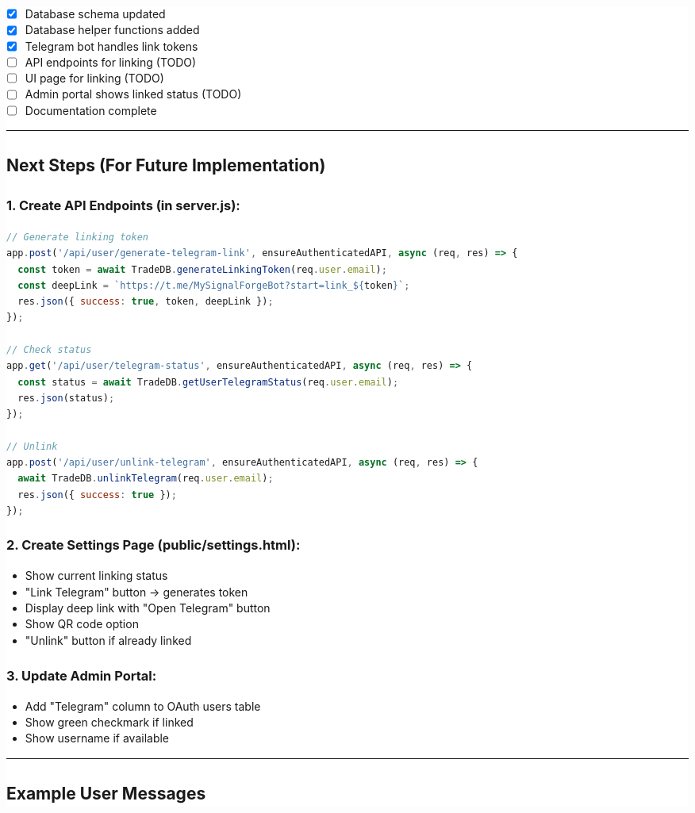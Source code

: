 - [x] Database schema updated
- [x] Database helper functions added
- [x] Telegram bot handles link tokens
- [ ] API endpoints for linking (TODO)
- [ ] UI page for linking (TODO)
- [ ] Admin portal shows linked status (TODO)
- [ ] Documentation complete

---

## Next Steps (For Future Implementation)

### 1. **Create API Endpoints** (in server.js):
```javascript
// Generate linking token
app.post('/api/user/generate-telegram-link', ensureAuthenticatedAPI, async (req, res) => {
  const token = await TradeDB.generateLinkingToken(req.user.email);
  const deepLink = `https://t.me/MySignalForgeBot?start=link_${token}`;
  res.json({ success: true, token, deepLink });
});

// Check status
app.get('/api/user/telegram-status', ensureAuthenticatedAPI, async (req, res) => {
  const status = await TradeDB.getUserTelegramStatus(req.user.email);
  res.json(status);
});

// Unlink
app.post('/api/user/unlink-telegram', ensureAuthenticatedAPI, async (req, res) => {
  await TradeDB.unlinkTelegram(req.user.email);
  res.json({ success: true });
});
```

### 2. **Create Settings Page** (public/settings.html):
- Show current linking status
- "Link Telegram" button → generates token
- Display deep link with "Open Telegram" button
- Show QR code option
- "Unlink" button if already linked

### 3. **Update Admin Portal**:
- Add "Telegram" column to OAuth users table
- Show green checkmark if linked
- Show username if available

---

## Example User Messages
